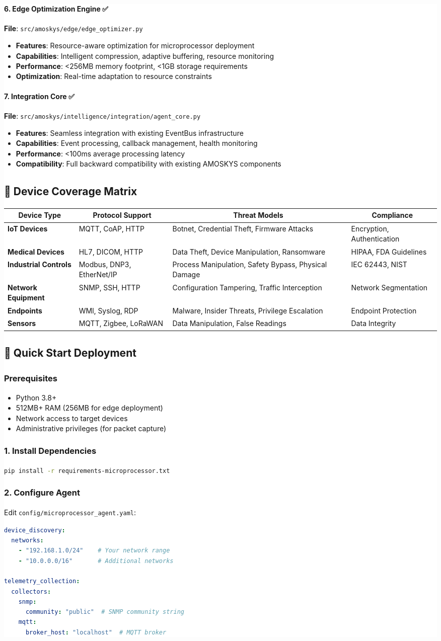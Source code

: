 #### 6. Edge Optimization Engine ✅
**File**: `src/amoskys/edge/edge_optimizer.py`
- **Features**: Resource-aware optimization for microprocessor deployment
- **Capabilities**: Intelligent compression, adaptive buffering, resource monitoring
- **Performance**: <256MB memory footprint, <1GB storage requirements
- **Optimization**: Real-time adaptation to resource constraints

#### 7. Integration Core ✅
**File**: `src/amoskys/intelligence/integration/agent_core.py`
- **Features**: Seamless integration with existing EventBus infrastructure
- **Capabilities**: Event processing, callback management, health monitoring
- **Performance**: <100ms average processing latency
- **Compatibility**: Full backward compatibility with existing AMOSKYS components

## 🎯 Device Coverage Matrix

| Device Type | Protocol Support | Threat Models | Compliance |
|-------------|------------------|---------------|------------|
| **IoT Devices** | MQTT, CoAP, HTTP | Botnet, Credential Theft, Firmware Attacks | Encryption, Authentication |
| **Medical Devices** | HL7, DICOM, HTTP | Data Theft, Device Manipulation, Ransomware | HIPAA, FDA Guidelines |
| **Industrial Controls** | Modbus, DNP3, EtherNet/IP | Process Manipulation, Safety Bypass, Physical Damage | IEC 62443, NIST |
| **Network Equipment** | SNMP, SSH, HTTP | Configuration Tampering, Traffic Interception | Network Segmentation |
| **Endpoints** | WMI, Syslog, RDP | Malware, Insider Threats, Privilege Escalation | Endpoint Protection |
| **Sensors** | MQTT, Zigbee, LoRaWAN | Data Manipulation, False Readings | Data Integrity |

## 🚀 Quick Start Deployment

### Prerequisites
- Python 3.8+
- 512MB+ RAM (256MB for edge deployment)
- Network access to target devices
- Administrative privileges (for packet capture)

### 1. Install Dependencies
```bash
pip install -r requirements-microprocessor.txt
```

### 2. Configure Agent
Edit `config/microprocessor_agent.yaml`:
```yaml
device_discovery:
  networks:
    - "192.168.1.0/24"    # Your network range
    - "10.0.0.0/16"       # Additional networks

telemetry_collection:
  collectors:
    snmp:
      community: "public"  # SNMP community string
    mqtt:
      broker_host: "localhost"  # MQTT broker
```
